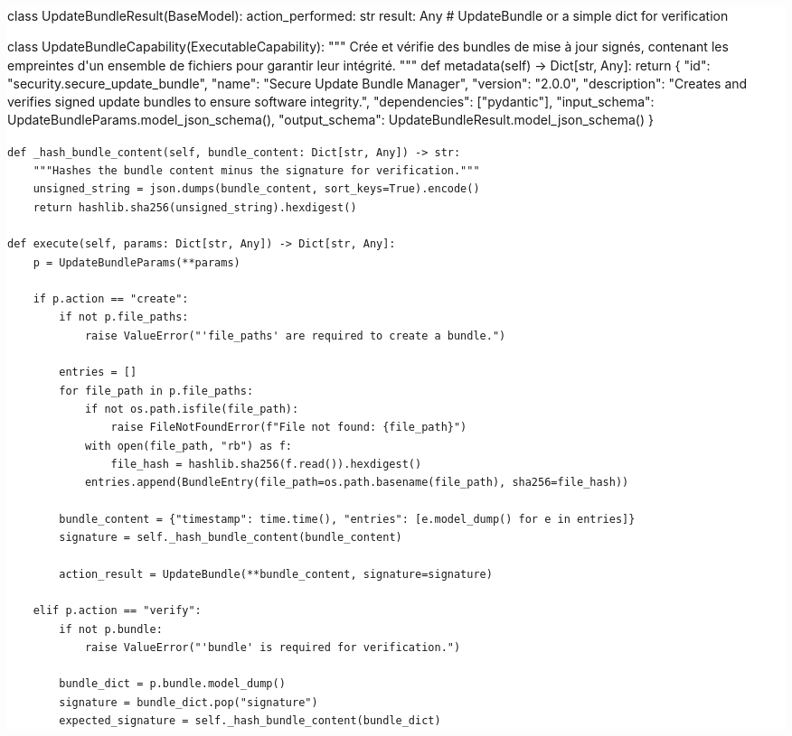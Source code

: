 class UpdateBundleResult(BaseModel):
    action_performed: str
    result: Any # UpdateBundle or a simple dict for verification

class UpdateBundleCapability(ExecutableCapability):
    """
    Crée et vérifie des bundles de mise à jour signés, contenant les empreintes
    d'un ensemble de fichiers pour garantir leur intégrité.
    """
    def metadata(self) -> Dict[str, Any]:
        return {
            "id": "security.secure_update_bundle",
            "name": "Secure Update Bundle Manager",
            "version": "2.0.0",
            "description": "Creates and verifies signed update bundles to ensure software integrity.",
            "dependencies": ["pydantic"],
            "input_schema": UpdateBundleParams.model_json_schema(),
            "output_schema": UpdateBundleResult.model_json_schema()
        }
        
    def _hash_bundle_content(self, bundle_content: Dict[str, Any]) -> str:
        """Hashes the bundle content minus the signature for verification."""
        unsigned_string = json.dumps(bundle_content, sort_keys=True).encode()
        return hashlib.sha256(unsigned_string).hexdigest()

    def execute(self, params: Dict[str, Any]) -> Dict[str, Any]:
        p = UpdateBundleParams(**params)
        
        if p.action == "create":
            if not p.file_paths:
                raise ValueError("'file_paths' are required to create a bundle.")
            
            entries = []
            for file_path in p.file_paths:
                if not os.path.isfile(file_path):
                    raise FileNotFoundError(f"File not found: {file_path}")
                with open(file_path, "rb") as f:
                    file_hash = hashlib.sha256(f.read()).hexdigest()
                entries.append(BundleEntry(file_path=os.path.basename(file_path), sha256=file_hash))
            
            bundle_content = {"timestamp": time.time(), "entries": [e.model_dump() for e in entries]}
            signature = self._hash_bundle_content(bundle_content)
            
            action_result = UpdateBundle(**bundle_content, signature=signature)

        elif p.action == "verify":
            if not p.bundle:
                raise ValueError("'bundle' is required for verification.")
            
            bundle_dict = p.bundle.model_dump()
            signature = bundle_dict.pop("signature")
            expected_signature = self._hash_bundle_content(bundle_dict)
